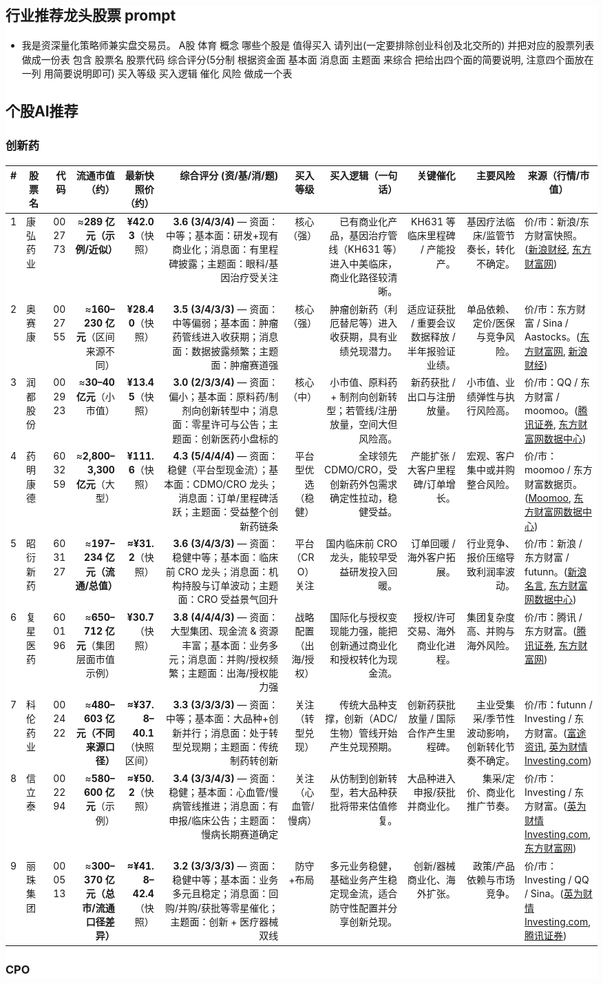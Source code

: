 ## 行业推荐龙头股票 prompt
- 我是资深量化策略师兼实盘交易员。 A股 体育 概念 哪些个股是 值得买入 请列出(一定要排除创业科创及北交所的) 并把对应的股票列表做成一份表 包含 股票名 股票代码 综合评分(5分制 根据资金面 基本面 消息面 主题面 来综合 把给出四个面的简要说明, 注意四个面放在一列 用简要说明即可) 买入等级 买入逻辑 催化 风险 做成一个表
## 个股AI推荐
### 创新药
|  # | 股票名  |     代码 |                    流通市值（约） |              最新快照价（约） |                                                               综合评分 (资/基/消/题) |        买入等级 |                               买入逻辑（一句话） |                        关键催化 |                     主要风险 | 来源（行情/市值）                                                            |
| -: | ---- | -----: | -------------------------: | --------------------: | ---------------------------------------------------------------------------: | ----------: | --------------------------------------: | --------------------------: | -----------------------: | -------------------------------------------------------------------- |
|  1 | 康弘药业 | 002773 |         ≈**289 亿元（示例/近似）** |        **¥42.03**（快照） |             **3.6 (3/4/3/4)** — 资面：中等；基本面：研发+现有商业化；消息面：有里程碑披露；主题面：眼科/基因治疗受关注 |       核心（强） | 已有商业化产品，基因治疗管线（KH631 等）进入中美临床，商业化路径较清晰。 |        KH631 等临床里程碑 / 产能投产。 |      基因疗法临床/监管节奏长，转化不确定。 | 价/市：新浪/东方财富快照。([新浪财经][1], [东方财富网][2])                                |
|  2 | 奥赛康  | 002755 |    ≈**160–230 亿元**（区间来源不同） |        **¥28.40**（快照） |              **3.5 (3/4/3/3)** — 资面：中等偏弱；基本面：肿瘤药管线进入收获期；消息面：数据披露频繁；主题面：肿瘤赛道强 |       核心（强） |             肿瘤创新药（利厄替尼等）进入收获期，具有业绩兑现潜力。 | 适应证获批 / 重要会议数据释放 / 半年报验证业绩。 |         单品依赖、定价/医保与竞争风险。 | 价/市：东方财富 / Sina / Aastocks。([东方财富网][3], [新浪财经][4])                   |
|  3 | 润都股份 | 002923 |         ≈**30–40 亿元**（小市值） |        **¥13.45**（快照） |          **3.0 (2/3/3/4)** — 资面：偏小；基本面：原料药/制剂向创新转型中；消息面：零星许可与公告；主题面：创新医药小盘标的 |       核心（中） |     小市值、原料药 + 制剂向创新转型；若管线/注册放量，空间大但风险高。 |             新药获批 / 出口与注册放量。 |          小市值、业绩弹性与执行风险高。 | 价/市：QQ / 东方财富 / moomoo。([腾讯证券][5], [东方财富网数据中心][6])                   |
|  4 | 药明康德 | 603259 |    ≈**2,800–3,300 亿元**（大型） |        **¥111.6**（快照） | **4.3 (5/4/4/4)** — 资面：稳健（平台型现金流）；基本面：CDMO/CRO 龙头；消息面：订单/里程碑活跃；主题面：受益整个创新药链条 |   平台型优选（稳健） |       全球领先 CDMO/CRO，受创新药外包需求确定性拉动，稳健受益。 |         产能扩张 / 大客户里程碑/订单增长。 |          宏观、客户集中或并购整合风险。 | 价/市：moomoo / 东方财富数据页。([Moomoo][7], [东方财富网数据中心][8])                   |
|  5 | 昭衍新药 | 603127 |     ≈**197–234 亿元（流通/总值）** |        **≈¥31.2**（快照） |      **3.6 (3/4/3/3)** — 资面：稳健中等；基本面：临床前 CRO 龙头；消息面：机构持股与订单波动；主题面：CRO 受益景气回升 |   平台（CRO）关注 |               国内临床前 CRO 龙头，能较早受益研发投入回暖。 |              订单回暖 / 海外客户拓展。 |        行业竞争、报价压缩导致利润率波动。 | 价/市：新浪 / 东方财富 / futunn。([新浪名言][9], [东方财富网数据中心][10])                  |
|  6 | 复星医药 | 600196 |  ≈**650–712 亿元**（集团层面市值示例） |         **¥30.7**（快照） |     **3.8 (4/4/4/3)** — 资面：大型集团、现金流 & 资源丰富；基本面：业务多元；消息面：并购/授权频繁；主题面：出海/授权能力强 | 战略配置（出海/授权） |         国际化与授权变现能力强，能把创新通过商业化和授权转化为现金流。 |            授权/许可交易、海外商业化进程。 |          集团复杂度高、并购与海外风险。 | 价/市：腾讯 / 东方财富。([腾讯证券][11], [东方财富网][12])                              |
|  7 | 科伦药业 | 002422 |    ≈**480–603 亿元（不同来源口径）** | **≈¥37.8–40.1**（快照区间） |               **3.3 (3/3/3/3)** — 资面：中等；基本面：大品种+创新并行；消息面：处于转型兑现期；主题面：传统制药转创新 |    关注（转型兑现） |           传统大品种支撑，创新（ADC/生物）管线开始产生兑现预期。 |        创新药获批放量 / 国际合作产生里程碑。 | 主业受集采/季节性波动影响，创新转化节奏不确定。 | 价/市：futunn / Investing / 东方财富。([富途资讯][13], [英为财情 Investing.com][14]) |
|  8 | 信立泰  | 002294 |        ≈**580–600 亿元**（示例） |        **≈¥50.2**（快照） |           **3.4 (3/3/4/3)** — 资面：稳健；基本面：心血管/慢病管线推进；消息面：有申报/临床公告；主题面：慢病长期赛道确定 |  关注（心血管/慢病） |                 从仿制到创新转型，若大品种获批将带来估值修复。 |             大品种进入申报/获批并商业化。 |           集采/定价、商业化推广节奏。 | 价/市：Investing / 东方财富。([英为财情 Investing.com][15], [东方财富网][16])         |
|  9 | 丽珠集团 | 000513 | ≈**300–370 亿元（总市/流通口径差异）** |   **≈¥41.8–42.4**（快照） |    **3.2 (3/3/3/3)** — 资面：稳健中等；基本面：业务多元且稳定；消息面：回购/并购/获批等零星催化；主题面：创新 + 医疗器械双线 |       防守+布局 |      多元业务稳健，基础业务产生稳定现金流，适合防守性配置并分享创新兑现。 |              创新/器械商业化、海外扩张。 |            政策/产品依赖与市场竞争。 | 价/市：Investing / QQ / Sina。([英为财情 Investing.com][17], [腾讯证券][18])     |

[1]: https://vip.stock.finance.sina.com.cn/corp/go.php/vCB_AllNewsStock/symbol/sz002773.phtml?utm_source=chatgpt.com "康弘药业42.03(4.40%)_个股资讯- 新浪股票"
[2]: https://quote.eastmoney.com/sz002773.html?utm_source=chatgpt.com "康弘药业(002773)股票价格_行情_走势图"
[3]: https://quote.eastmoney.com/sz002755.html?jump_to_web=true&utm_source=chatgpt.com "奥赛康(002755)_股票价格_行情_走势图"
[4]: https://money.finance.sina.com.cn/corp/go.php/vCI_CorpOtherInfo/stockid/002755.phtml?utm_source=chatgpt.com "奥赛康28.40(3.46%)_板块信息"
[5]: https://gu.qq.com/sz002923/gp/jbnb/nos1206069904?utm_source=chatgpt.com "润都股份 - 行情中心_腾讯证券"
[6]: https://data.eastmoney.com/stockdata/002923.html?utm_source=chatgpt.com "润都股份股票_数据_资料 - 东方财富"
[7]: https://www.moomoo.com/hans/stock/603259-SH?utm_source=chatgpt.com "药明康德(603259)股票股价, 市值, 实时行情, 走势图, 财报"
[8]: https://data.eastmoney.com/gzfx/detail/603259.html?utm_source=chatgpt.com "药明康德(603259)估值分析_数据中心_东方财富网"
[9]: https://quotes.sina.cn/hs/company/quotes/view/sh603127?utm_source=chatgpt.com "昭衍新药(sh603127)股票价格_股票实时行情_走势图"
[10]: https://data.eastmoney.com/gzfx/detail/603127.html?utm_source=chatgpt.com "昭衍新药(603127)估值分析_数据中心 - 东方财富"
[11]: https://gu.qq.com/sh600196?utm_source=chatgpt.com "复星医药30.68 1.84(+6.38%) - 腾讯证券"
[12]: https://quote.eastmoney.com/sh600196.html?jump_to_web=true&utm_source=chatgpt.com "复星医药(600196)_股票价格_行情_走势图"
[13]: https://www.futunn.com/stock/002422-SZ?utm_source=chatgpt.com "科伦药业(002422) 股价、新闻、报价和图表"
[14]: https://cn.investing.com/equities/kelun-pharm-a?utm_source=chatgpt.com "科伦药业(002422)股票最新价格行情,实时走势图,股价分析预测"
[15]: https://cn.investing.com/equities/salubris-pharm-a?utm_source=chatgpt.com "信立泰(002294)股票最新价格行情,实时走势图,股价分析预测"
[16]: https://quote.eastmoney.com/unify/r/0.002294?jump_to_web=true&utm_source=chatgpt.com "信立泰(002294)_股票价格_行情_走势图"
[17]: https://cn.investing.com/equities/livzon-pharm-a?utm_source=chatgpt.com "丽珠集团(000513)股票最新价格行情,实时走势图,股价分析预测"
[18]: https://gu.qq.com/sz000513?utm_source=chatgpt.com "丽珠集团40.40 0.33(+0.82%)"

### CPO

[1]: https://pdf.dfcfw.com/pdf/H3_AP202508271735363902_1.pdf?1756306695000.pdf=&utm_source=chatgpt.com "网络接配及塔设华工科技（000988.SZ） 买入"
[2]: https://stock.finance.sina.com.cn/stock/go.php/vReport_Show/kind/search/rptid/809802106878/index.phtml?utm_source=chatgpt.com "光迅科技(002281)：数通收入高速增长持续扩充高端及海外产能"
[3]: https://news.qq.com/rain/a/20250828A01J6X00?utm_source=chatgpt.com "光迅科技(002281.SZ)：2025年中报净利润为3.72亿元"
[4]: https://news.qq.com/rain/a/20250819A0186T00?utm_source=chatgpt.com "剑桥科技(603083.SH)：2025年中报净利润为1.21亿元"
[5]: https://www.moomoo.com/hans/news/post/57205085?utm_source=chatgpt.com "剑桥科技2025年中报简析：营收净利润同比双双增长"
[6]: https://cj.sina.cn/articles/view/5570287027/14c03d5b302001iadq?utm_source=chatgpt.com "亨通光电(600487.SH)：2025年中报净利润为16.13亿元"
[7]: https://cj.sina.cn/articles/view/5570287027/14c03d5b302001i9ac?utm_source=chatgpt.com "亨通光电(600487.SH)：2025年中报净利润为16.13亿元"
[8]: https://money.finance.sina.com.cn/corp/view/vCB_AllBulletinDetail.php?id=11380966&stockid=601869&utm_source=chatgpt.com "长飞光纤：2025年半年度业绩快报新浪财经"
[9]: https://wap.stockstar.com/detail/SN2025082800010000?utm_source=chatgpt.com "长飞光纤光缆股份有限公司2025年半年度业绩快报-证券之星"
[10]: https://emweb.eastmoney.com/PC_HSF10/ResearchReport/Index?code=SH600183&type=web&utm_source=chatgpt.com "生益科技(600183.SH)研究报告-PC_HSF10资料"
[11]: https://money.finance.sina.com.cn/corp/view/vCB_AllBulletinDetail.php?id=11306491&stockid=600183&utm_source=chatgpt.com "公司公告_生益科技：2025年半年度报告 ..."
[12]: https://basic.10jqka.com.cn/600183/worth.html?utm_source=chatgpt.com "生益科技(600183) 盈利预测"
[13]: https://stcn.com/article/detail/3271501.html?utm_source=chatgpt.com "东山精密2025年上半年实现净利润7.58亿元同比增长35.21%"
[14]: https://cj.sina.cn/articles/view/5182171545/134e1a999020027e0c?froms=ggmp&utm_source=chatgpt.com "东山精密(002384.SZ)：2025年中报净利润为7.58亿元"
[15]: https://m.jiemian.com/article/13251482.html?utm_source=chatgpt.com "东山精密(002384.SZ)：2025年中报净利润为7.58亿元"
[1]: https://data.eastmoney.com/stockdata/002248.html?from=csj&utm_source=chatgpt.com "华东数控股票_数据_资料 - 东方财富"
[2]: https://www.moomoo.com/hans/stock/002248-SZ/news?utm_source=chatgpt.com "华东数控(002248) 最新新闻"
[3]: https://www.usmart.hk/zh-cn/news-detail/6834430384680337557?utm_source=chatgpt.com "工业母机概念板块再度走强华东数控(002248.SZ)两连板"
[4]: https://data.eastmoney.com/stockdata/002903.html?from=csj&utm_source=chatgpt.com "宇环数控股票_数据_资料 - 东方财富"
[5]: https://dabanke.com/gupiao-002903.html?utm_source=chatgpt.com "宇环数控(002903.SZ) - 涨跌停原因分析| 股票所属概念分析"
[6]: https://finance.ifeng.com/app/hq/stock/sz002903/?utm_source=chatgpt.com "宇环数控(002903)股票行情_行情中心"
[7]: https://money.finance.sina.com.cn/corp/go.php/vCI_CorpOtherInfo/stockid/601882.phtml?utm_source=chatgpt.com "海天精工20.13(2.49%)_板块信息"
[8]: https://money.finance.sina.com.cn/corp/view/vCB_AllBulletinDetail.php?id=11418291&stockid=601882&utm_source=chatgpt.com "公司公告_海天精工：2025年半年度报告 ..."
[9]: https://q.stock.sohu.com/cn/603011/index.shtml?utm_source=chatgpt.com "合锻智能:16.13 0.56% +0.09 603011 搜狐证券"
[10]: https://vip.stock.finance.sina.com.cn/corp/view/vCB_AllBulletinDetail.php?id=11027979&stockid=603011&utm_source=chatgpt.com "合锻智能(603011)_公司公告- 2024年年度报告"
[11]: https://finance.ifeng.com/app/hq/stock/sh603011/?utm_source=chatgpt.com "合锻智能(603011)股票行情_行情中心"
[12]: https://gu.qq.com/sh603088?utm_source=chatgpt.com "宁波精达10.70 0.10(+0.94%)"
[13]: https://money.finance.sina.com.cn/corp/view/vCB_AllBulletinDetail.php?id=11384120&stockid=002559&utm_source=chatgpt.com "亚威股份：2025年半年度报告新浪财经"
[14]: https://q.stock.sohu.com/cn/002559/index.shtml?_trans_=000014_baidu_zt_1433&spm=smpc.channel_218.%7Bdata.zxSpmCode%7D.5.1700870400010DA5oXoZ_704&utm_source=chatgpt.com "亚威股份:9.63 0.63% +0.06 002559 搜狐证券 - 搜狐股票"
[15]: https://xueqiu.com/S/SZ002559?utm_source=chatgpt.com "亚威股份(SZ002559)股票股价 - 雪球"
[16]: https://data.eastmoney.com/stockdata/000410.html?utm_source=chatgpt.com "沈阳机床股票_数据 - 东方财富"
[17]: https://vip.stock.finance.sina.com.cn/corp/go.php/vCI_CorpOtherInfo/stockid/000410.phtml?utm_source=chatgpt.com "沈阳机床(000410)相关资料"
[18]: https://q.stock.sohu.com/cn/000410/index.shtml?utm_source=chatgpt.com "沈阳机床:6.84 1.48% +0.10 000410 搜狐证券"
[19]: https://quote.eastmoney.com/sz000837.html?jump_to_web=true&utm_source=chatgpt.com "秦川机床(000837)_股票价格_行情_走势图"
[20]: https://cn.investing.com/equities/qinchuan-mach-a?utm_source=chatgpt.com "秦川机床(000837)股票最新价格行情,实时走势图,股价分析预测"
[21]: https://data.eastmoney.com/stockdata/601399.html?utm_source=chatgpt.com "国机重装股票_数据_资料 - 东方财富"
[22]: https://dabanke.com/gupiao-601399.html?utm_source=chatgpt.com "国机重装(601399.SH) - 涨跌停原因分析| 股票所属概念分析"
[23]: https://www.cerds.cn/site/content/6447.html?utm_source=chatgpt.com "五年革新重回A股国机重装的退与进"
[1]: https://quote.eastmoney.com/sz002460.html?jump_to_web=true&utm_source=chatgpt.com "赣锋锂业(002460)_股票价格_行情_走势图"
[2]: https://www.ganfenglithium.com/fileDownload/fileDir/5efbf0bf44896.pdf?utm_source=chatgpt.com "002460 证券简称：赣锋锂业编号临2015-029"
[3]: https://wap.eastmoney.com/quote/stock/0.002466.html?utm_source=chatgpt.com "天齐锂业(002466)股票价格_行情_走势图"
[4]: https://q.stock.sohu.com/cn/002466/gsjj.shtml?utm_source=chatgpt.com "天齐锂业(002466) - 公司简介"
[5]: https://quote.eastmoney.com/sz002594.html?utm_source=chatgpt.com "比亚迪(002594)_股票价格_行情_走势图"
[6]: https://cn.investing.com/equities/byd-a?utm_source=chatgpt.com "比亚迪(002594)股票最新价格行情,实时走势图,股价分析预测"
[7]: https://quote.eastmoney.com/sz002074.html?utm_source=chatgpt.com "国轩高科(002074)_股票价格_行情_走势图—东方财富网"
[8]: https://pdf.dfcfw.com/pdf/H3_AP202403281628392920_1.pdf?utm_source=chatgpt.com "天赐材料（002709.SZ） 公司快报"
[9]: https://money.finance.sina.com.cn/corp/view/vCB_AllBulletinDetail.php?id=10385469&stockid=601311&utm_source=chatgpt.com "公司公告_骆驼股份：2024年半年度报告新浪财经"
[10]: https://stock.finance.sina.com.cn/stock/go.php/vReport_Show/kind/search/rptid/809286753543/index.phtml?utm_source=chatgpt.com "骆驼股份(601311)：25H1业绩优秀低压锂电持续放量 - 新浪"
[11]: https://pdf.dfcfw.com/pdf/H3_AP202305081586378641_1.pdf?utm_source=chatgpt.com "[PDF] 华友钴业(603799) 锂电一体化内功大成，上下游放量成长可期"
[12]: https://pdf.dfcfw.com/pdf/H3_AP201907191339758896_1.pdf?utm_source=chatgpt.com "杉杉股份[600884]深度报告锂电材料全产业链龙头"
[13]: https://vip.stock.finance.sina.com.cn/corp/view/vCB_AllBulletinDetail.php?id=11006435&stockid=600884&utm_source=chatgpt.com "公司公告_杉杉股份：2024年年度报告摘要 ..."
[1]: https://quote.eastmoney.com/sz002896.html?utm_source=chatgpt.com "中大力德(002896)_股票价格_行情_走势图"
[2]: https://quote.eastmoney.com/unify/r/0.002472?utm_source=chatgpt.com "双环传动(002472)_股票价格_行情_走势图"
[3]: https://data.eastmoney.com/xg/xg/detail/603767.html?utm_source=chatgpt.com "中马传动(603767)新股详细资料 - 数据- 东方财富"
[4]: https://quote.eastmoney.com/sz002434.html?utm_source=chatgpt.com "万里扬(002434)_股票价格_行情_走势图—东方财富网"
[5]: https://quote.eastmoney.com/sz001282.html?utm_source=chatgpt.com "三联锻造(001282)股票价格_行情_走势图 - 东方财富"
[6]: https://wap.eastmoney.com/quote/stock/0.002553.html?utm_source=chatgpt.com "南方精工(002553)股票价格_行情_走势图"
[7]: https://pdf.dfcfw.com/pdf/H3_AP202505031666868544_1.pdf?1746543019000.pdf=&utm_source=chatgpt.com "[PDF] 万通液压（830839.BJ） ——北交所信息更新"
[8]: https://quote.eastmoney.com/sz000678.html?utm_source=chatgpt.com "襄阳轴承(000678)股票价格_行情_走势图"
[9]: https://quote.eastmoney.com/sh603166.html?jump_to_web=true&utm_source=chatgpt.com "福达股份(603166)_股票价格_行情_走势图"
[10]: https://www.moomoo.com/hans/stock/301279-SZ/company?utm_source=chatgpt.com "金道科技公司简介及介绍 - Moomoo"
[1]: https://finance.sina.cn/2025-09-01/detail-infnzezv9096738.d.html?cid=76996&node_id=76996&vt=4&utm_source=chatgpt.com "东吴证券-华域汽车-600741-2025年中报点评：业绩稳健增长 ..."
[2]: https://stock.hexun.com/2025-08-30/221202459.html?utm_source=chatgpt.com "华域汽车(600741)：布局智能化电动化预计体系内外客户配套 ..."
[3]: https://stock.finance.sina.com.cn/stock/view/paper.php?reportid=809555332231&symbol=sh000001&utm_source=chatgpt.com "福耀玻璃(600660)：2025Q2业绩超预期产能释放进入快车道"
[4]: https://vip.stock.finance.sina.com.cn/corp/go.php/vCB_AllNewsStock/symbol/sh600660.phtml?utm_source=chatgpt.com "福耀玻璃(600660)个股资讯_新浪财经"
[5]: https://www.moomoo.com/hans/stock/601689-SH?utm_source=chatgpt.com "拓普集团(601689)股票股价, 市值, 实时行情, 走势图, 财报"
[6]: https://quote.eastmoney.com/sh601689.html?jump_to_web=true&utm_source=chatgpt.com "拓普集团(601689)_股票价格_行情_走势图"
[7]: https://quote.eastmoney.com/sz002920.html?utm_source=chatgpt.com "德赛西威(002920)股票价格_行情_走势图"
[8]: https://www.moomoo.com/hans/stock/002920-SZ?utm_source=chatgpt.com "德赛西威(002920)股票股价, 市值, 实时行情, 走势图, 财报"
[9]: https://wap.eastmoney.com/quote/stock/1.600699.html?utm_source=chatgpt.com "均胜电子(600699)股票价格_行情_走势图"
[10]: https://emweb.eastmoney.com/PC_HSF10/CompanySurvey/Index?code=SH600699&type=web&utm_source=chatgpt.com "均胜电子(600699.SH)公司概况-PC_HSF10资料"
[11]: https://www.weichaipower.com/investor_relations/sz_000338/regular/202509/P020250901335146648219.pdf?utm_source=chatgpt.com "潍柴动力股份有限公司"
[12]: https://finance.sina.com.cn/roll/2025-03-31/doc-inerpuqs1184450.shtml?utm_source=chatgpt.com "向新而行构建多元能源动力格局潍柴动力经营业绩勇攀高峰"
[13]: https://www.stcn.com/article/detail/3296685.html?utm_source=chatgpt.com "三花智控上半年净利润大涨39.31% 空调电器零部件业务表现 ..."
[14]: https://dataclouds.cninfo.com.cn/shgonggao/2025/2025-08-20/36ef83307cec11f0a694fa163e957f7a.pdf?utm_source=chatgpt.com "文灿集团股份有限公司2025 年半年度报告"
[15]: https://stock.stockstar.com/RB2025082000023482.shtml?utm_source=chatgpt.com "文灿股份（603348）2025年半年度管理层讨论与分析 - 股票"
[16]: https://q.stock.sohu.com/cn/002048/gsjj.shtml?utm_source=chatgpt.com "宁波华翔(002048) - 公司简介- 股票行情中心- 搜狐证券"
[17]: https://vip.stock.finance.sina.com.cn/corp/view/vCB_AllBulletinDetail.php?id=11375412&stockid=002048&utm_source=chatgpt.com "宁波华翔：关于召开2025年第三次临时股东大会的通知 ..."
[1]: https://caifuhao.eastmoney.com/news/20250807103709498188870?from=guba&gubaurl=aHR0cDovL2d1YmFwb3N0LmVhc3Rtb25leS5jb20vbGlzdCwwMDI5MTUuaHRtbA%3D%3D&name=5Lit5qyj5rCf5p2Q5ZCn&utm_source=chatgpt.com "中欣氟材（002915）深度报告：PEEK龙头启航 - 财富号"
[2]: https://pdf.dfcfw.com/pdf/H3_AP202508071723092007_1.pdf?1754577272000.pdf=&utm_source=chatgpt.com "PEEK：工程塑料的“皇冠”， 人形机器人提需求"
[3]: https://stcn.com/article/detail/1842030.html?utm_source=chatgpt.com "沃特股份重庆基地投产：全球LCP产能霸主崛起PEEK布局 ..."
[4]: https://www.stcn.com/article/detail/1183001.html?utm_source=chatgpt.com "沃特股份：试生产方案通过PEEK进入正式生产阶段"
[5]: https://quote.eastmoney.com/sz301076.html?utm_source=chatgpt.com "新瀚新材(301076)_股票价格_行情_走势图"
[6]: https://finance.sina.cn/2025-07-14/detail-inffnekf6303713.d.html?utm_source=chatgpt.com "PEEK材料最核心8家企业和概念股梳理（附名单）"
[7]: https://www.nbd.com.cn/articles/2025-08-15/4014221.html?utm_source=chatgpt.com "凯盛新材：目前公司拥有千吨级PEKK产品的产能"
[8]: https://finance.sina.com.cn/stock/relnews/cn/2025-04-27/doc-ineuqumu9958949.shtml?utm_source=chatgpt.com "凯盛新材：公司现有千吨级聚醚酮酮（PEKK）产品的产能"
[9]: https://www.cls.cn/detail/2105480?utm_source=chatgpt.com "普利特：公司生产的改性PEEK等材料可用于机器人等相关 ..."
[10]: https://emweb.eastmoney.com/PC_HSF10/ResearchReport/Index?code=SZ002324&type=web&utm_source=chatgpt.com "普利特(002324.SZ)研究报告-PC_HSF10资料"
[11]: https://finance.sina.com.cn/roll/2025-07-14/doc-inffnekf6303713.shtml?utm_source=chatgpt.com "PEEK材料最核心8家企业和概念股梳理（附名单）"
[12]: https://finance.sina.com.cn/stock/relnews/cn/2025-04-17/doc-inetktkk6561704.shtml?utm_source=chatgpt.com "金发科技发力高性能新材料助推具身智能轻量化发展"
[13]: https://m.thepaper.cn/newsDetail_forward_25723794?utm_source=chatgpt.com "金发科技：公司拥有自主研发生产聚合PEEK的生产能力"
[14]: https://xueqiu.com/S/SZ002850/time?page=27&utm_source=chatgpt.com "科达利(002850)股票股价,行情,新闻,财报,数据"
[15]: https://q.stock.sohu.com/cn/002850/index.shtml?utm_source=chatgpt.com "科达利:124.77 6.61% +7.74 002850 搜狐证券"
